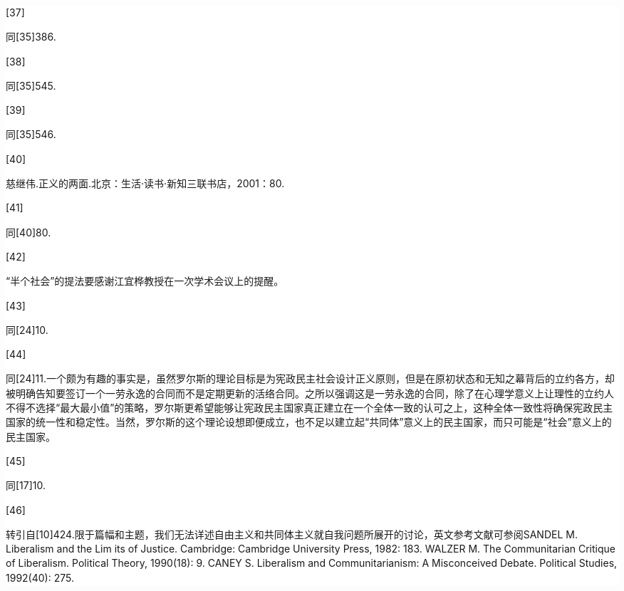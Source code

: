 [37]

同[35]386.

[38]

同[35]545.

[39]

同[35]546.

[40]

慈继伟.正义的两面.北京：生活·读书·新知三联书店，2001：80.

[41]

同[40]80.

[42]

“半个社会”的提法要感谢江宜桦教授在一次学术会议上的提醒。

[43]

同[24]10.

[44]

同[24]11.一个颇为有趣的事实是，虽然罗尔斯的理论目标是为宪政民主社会设计正义原则，但是在原初状态和无知之幕背后的立约各方，却被明确告知要签订一个一劳永逸的合同而不是定期更新的活络合同。之所以强调这是一劳永逸的合同，除了在心理学意义上让理性的立约人不得不选择“最大最小值”的策略，罗尔斯更希望能够让宪政民主国家真正建立在一个全体一致的认可之上，这种全体一致性将确保宪政民主国家的统一性和稳定性。当然，罗尔斯的这个理论设想即便成立，也不足以建立起“共同体”意义上的民主国家，而只可能是“社会”意义上的民主国家。

[45]

同[17]10.

[46]

转引自[10]424.限于篇幅和主题，我们无法详述自由主义和共同体主义就自我问题所展开的讨论，英文参考文献可参阅SANDEL M. Liberalism and the Lim its of Justice. Cambridge: Cambridge University Press, 1982: 183. WALZER M. The Communitarian Critique of Liberalism. Political Theory, 1990(18): 9. CANEY S. Liberalism and Communitarianism: A Misconceived Debate. Political Studies, 1992(40): 275.